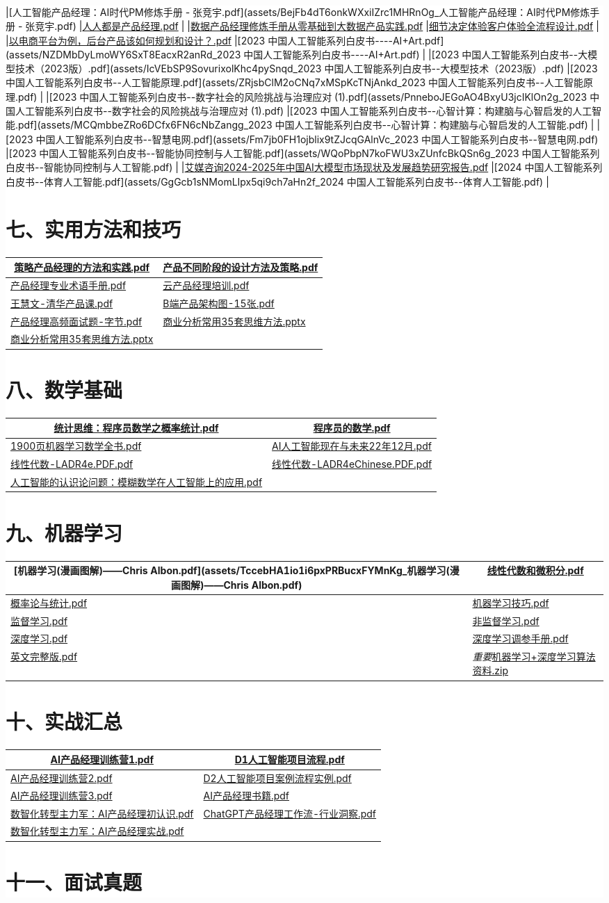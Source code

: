 |[人工智能产品经理：AI时代PM修炼手册 - 张竞宇.pdf](assets/BejFb4dT6onkWXxiIZrc1MHRnOg_人工智能产品经理：AI时代PM修炼手册 - 张竞宇.pdf) |[人人都是产品经理.pdf](assets/VKWjbRYvYoXuJDx0yLAcZq9Fnjf_人人都是产品经理.pdf) |
|[数据产品经理修炼手册从零基础到大数据产品实践.pdf](assets/G5N1b7u6loKJdMxDPNjc8CU2nPx_数据产品经理修炼手册从零基础到大数据产品实践.pdf) |[细节决定体验客户体验全流程设计.pdf](assets/Q5Amb1inTocuS8xOlGVcN2FNnLd_细节决定体验客户体验全流程设计.pdf) |
|[以电商平台为例，后台产品该如何规划和设计？.pdf](assets/IzFdbewqtouf6qx5ZcGcxBeznIf_以电商平台为例，后台产品该如何规划和设计？.pdf) |[2023 中国人工智能系列白皮书----AI+Art.pdf](assets/NZDMbDyLmoWY6SxT8EacxR2anRd_2023 中国人工智能系列白皮书----AI+Art.pdf) |
|[2023 中国人工智能系列白皮书--大模型技术（2023版）.pdf](assets/IcVEbSP9SovurixolKhc4pySnqd_2023 中国人工智能系列白皮书--大模型技术（2023版）.pdf) |[2023 中国人工智能系列白皮书--人工智能原理.pdf](assets/ZRjsbClM2oCNq7xMSpKcTNjAnkd_2023 中国人工智能系列白皮书--人工智能原理.pdf) |
|[2023 中国人工智能系列白皮书--数字社会的风险挑战与治理应对 (1).pdf](assets/PnneboJEGoAO4BxyU3jcIKlOn2g_2023 中国人工智能系列白皮书--数字社会的风险挑战与治理应对 (1).pdf) |[2023 中国人工智能系列白皮书--心智计算：构建脑与心智启发的人工智能.pdf](assets/MCQmbbeZRo6DCfx6FN6cNbZangg_2023 中国人工智能系列白皮书--心智计算：构建脑与心智启发的人工智能.pdf) |
|[2023 中国人工智能系列白皮书--智慧电网.pdf](assets/Fm7jb0FH1ojblix9tZJcqGAlnVc_2023 中国人工智能系列白皮书--智慧电网.pdf) |[2023 中国人工智能系列白皮书--智能协同控制与人工智能.pdf](assets/WQoPbpN7koFWU3xZUnfcBkQSn6g_2023 中国人工智能系列白皮书--智能协同控制与人工智能.pdf) |
|[艾媒咨询2024-2025年中国AI大模型市场现状及发展趋势研究报告.pdf](assets/WRV4b0hrqolmrux0IgNcTkR1n4g_艾媒咨询2024-2025年中国AI大模型市场现状及发展趋势研究报告.pdf) |[2024 中国人工智能系列白皮书--体育人工智能.pdf](assets/GgGcb1sNMomLIpx5qi9ch7aHn2f_2024 中国人工智能系列白皮书--体育人工智能.pdf) |
# 七、实用方法和技巧

|[策略产品经理的方法和实践.pdf](assets/QrNYbSgJKo0w4SxJLhgcto2pnce_策略产品经理的方法和实践.pdf) |[产品不同阶段的设计方法及策略.pdf](assets/CtJCbSIW4oy0QmxswcQc19WcnWb_产品不同阶段的设计方法及策略.pdf) |
|---|---|
|[产品经理专业术语手册.pdf](assets/NqQbbEzrco6A4Ixg5lQckUbynvc_产品经理专业术语手册.pdf) |[云产品经理培训.pdf](assets/A4i2bgXf6oysQSxgXXGcSeDHnFb_云产品经理培训.pdf) |
|[王慧文-清华产品课.pdf](assets/ZAKtbO4U6oWyl7xvgudca39Fnf9_王慧文-清华产品课.pdf) |[B端产品架构图-15张.pdf](assets/VCOib44yVoUvIlxm49ncBXBynYW_B端产品架构图-15张.pdf) |
|[产品经理高频面试题-字节.pdf](assets/JPTfbpvUroCqCxxDq28cJFKdn9f_产品经理高频面试题-字节.pdf) |[商业分析常用35套思维方法.pptx](assets/Wutubrw1joaFLIxFrlrc2TIqnlX_商业分析常用35套思维方法.pptx) |
|[商业分析常用35套思维方法.pptx](assets/HnoEbVxxboulPGxP3dicIud1nHh_商业分析常用35套思维方法.pptx) | |
# 八、数学基础

|[统计思维：程序员数学之概率统计.pdf](assets/YQ4rb9ieUoO57DxOEMQc6b1Gnee_统计思维：程序员数学之概率统计.pdf) |[程序员的数学.pdf](assets/CUMEbJStnocIlwxudAocsCCZnxe_程序员的数学.pdf) |
|---|---|
|[1900页机器学习数学全书.pdf](assets/W4zebxZN8orV8wx74I5cBFHLnmh_1900页机器学习数学全书.pdf) |[AI人工智能现在与未来22年12月.pdf](assets/Uxunb4aAaoQcP8xoNsjcqB9InPc_AI人工智能现在与未来22年12月.pdf) |
|[线性代数-LADR4e.PDF.pdf](assets/R70Cbwqizog1QOxMtJMcykq4n1f_线性代数-LADR4e.PDF.pdf) |[线性代数-LADR4eChinese.PDF.pdf](assets/R9g6brEAboWiMJxZvaHcQcftnjc_线性代数-LADR4eChinese.PDF.pdf) |
|[人工智能的认识论问题：模糊数学在人工智能上的应用.pdf](assets/TlU3bVM5uo3CPMxeHqEcTX6anIb_人工智能的认识论问题：模糊数学在人工智能上的应用.pdf) | |
# 九、机器学习

|[机器学习(漫画图解)——Chris Albon.pdf](assets/TccebHA1io1i6pxPRBucxFYMnKg_机器学习(漫画图解)——Chris Albon.pdf) |[线性代数和微积分.pdf](assets/F1pWb6PmYod4myxDJhrceoVynBf_线性代数和微积分.pdf) |
|---|---|
|[概率论与统计.pdf](assets/YxJVb7kJwoUbMBxXWXYcbnNen8L_概率论与统计.pdf) |[机器学习技巧.pdf](assets/LgjIbia6uozIINxAGnNc2C2Cn8b_机器学习技巧.pdf) |
|[监督学习.pdf](assets/FPlNb38vvoNzzIxpYdScvocWngW_监督学习.pdf) |[非监督学习.pdf](assets/CDdNbIZEOotaSIxqEJMcHdZVnrc_非监督学习.pdf) |
|[深度学习.pdf](assets/OihSbmMVIowwoOxSN2Ncq045nYe_深度学习.pdf) |[深度学习调参手册.pdf](assets/HSkXbwLKyod7NKxgNqIcizXln2b_深度学习调参手册.pdf) |
|[英文完整版.pdf](assets/VG6xb1Crnop5uCxM01vcWIy1nsf_英文完整版.pdf) |  *重要*[机器学习+深度学习算法资料.zip](assets/HGdWbHusoomDQNxD8hvcL8QJnte_机器学习+深度学习算法资料.zip) |
# 十、实战汇总

|[AI产品经理训练营1.pdf](assets/OSVQbGXnSoSoZAxOH7UcSgmJnfe_AI产品经理训练营1.pdf) |[D1人工智能项目流程.pdf](assets/JSbIbnT6DomS8bxdNpAc0I6bnpc_D1人工智能项目流程.pdf) |
|---|---|
|[AI产品经理训练营2.pdf](assets/Et9fbyByVoO9ZKxORCDcewNvnmc_AI产品经理训练营2.pdf) |[D2人工智能项目案例流程实例.pdf](assets/Bu92blydHokZjKxyOj5cDlOcnhe_D2人工智能项目案例流程实例.pdf) |
|[AI产品经理训练营3.pdf](assets/HkPjbIREWoZ1I6xel6HceLaRnhd_AI产品经理训练营3.pdf) |[AI产品经理书籍.pdf](assets/AMyibzNofolYNoxRZg5cTODmnNd_AI产品经理书籍.pdf) |
|[数智化转型主力军：AI产品经理初认识.pdf](assets/WtwSbubNjoKJ9exzlw6cTWnFnoe_数智化转型主力军：AI产品经理初认识.pdf) |[ChatGPT产品经理工作流-行业洞察.pdf](assets/QRZlbqSz1o3fvsxiSgockP5Hnpe_ChatGPT产品经理工作流-行业洞察.pdf) |
|[数智化转型主力军：AI产品经理实战.pdf](assets/N2LQbXncpoQkINxHWWAcM6s7nnb_数智化转型主力军：AI产品经理实战.pdf) | |
# 十一、面试真题
